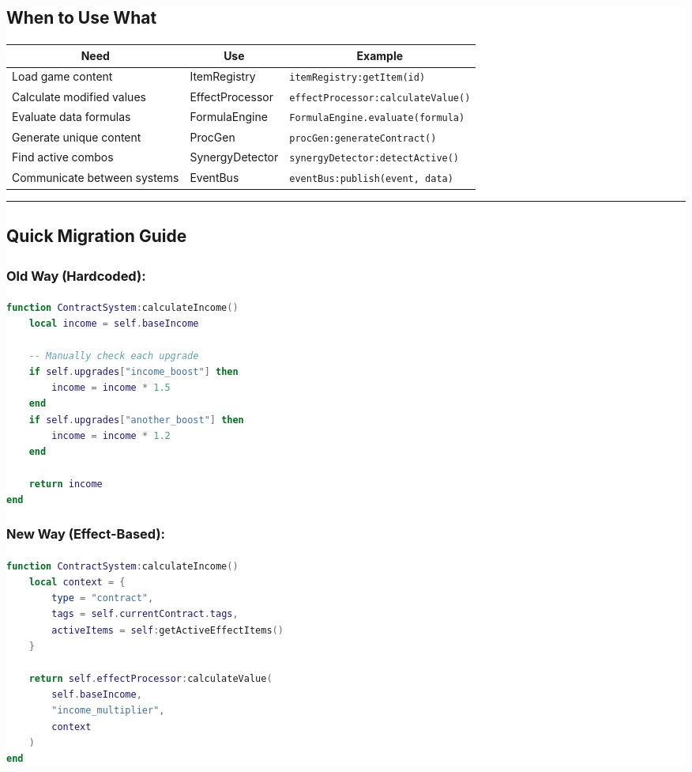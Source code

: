 ## When to Use What

| Need | Use | Example |
|------|-----|---------|
| Load game content | ItemRegistry | `itemRegistry:getItem(id)` |
| Calculate modified values | EffectProcessor | `effectProcessor:calculateValue()` |
| Evaluate data formulas | FormulaEngine | `FormulaEngine.evaluate(formula)` |
| Generate unique content | ProcGen | `procGen:generateContract()` |
| Find active combos | SynergyDetector | `synergyDetector:detectActive()` |
| Communicate between systems | EventBus | `eventBus:publish(event, data)` |

---

## Quick Migration Guide

### Old Way (Hardcoded):
```lua
function ContractSystem:calculateIncome()
    local income = self.baseIncome
    
    -- Manually check each upgrade
    if self.upgrades["income_boost"] then
        income = income * 1.5
    end
    if self.upgrades["another_boost"] then
        income = income * 1.2
    end
    
    return income
end
```

### New Way (Effect-Based):
```lua
function ContractSystem:calculateIncome()
    local context = {
        type = "contract",
        tags = self.currentContract.tags,
        activeItems = self:getActiveEffectItems()
    }
    
    return self.effectProcessor:calculateValue(
        self.baseIncome,
        "income_multiplier",
        context
    )
end
```
